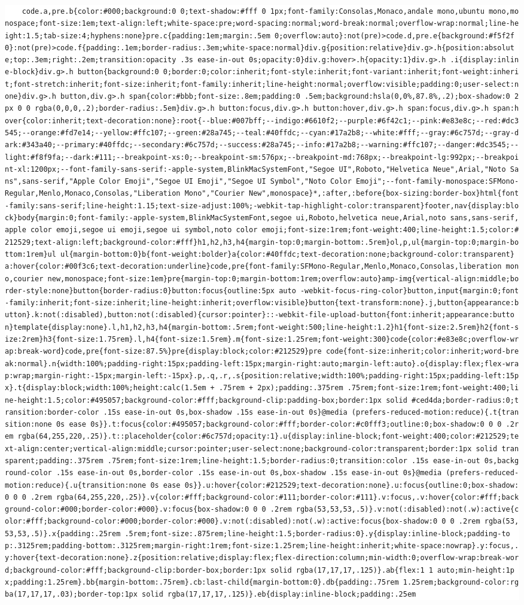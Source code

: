 		code.a,pre.b{color:#000;background:0 0;text-shadow:#fff 0 1px;font-family:Consolas,Monaco,andale mono,ubuntu mono,monospace;font-size:1em;text-align:left;white-space:pre;word-spacing:normal;word-break:normal;overflow-wrap:normal;line-height:1.5;tab-size:4;hyphens:none}pre.c{padding:1em;margin:.5em 0;overflow:auto}:not(pre)>code.d,pre.e{background:#f5f2f0}:not(pre)>code.f{padding:.1em;border-radius:.3em;white-space:normal}div.g{position:relative}div.g>.h{position:absolute;top:.3em;right:.2em;transition:opacity .3s ease-in-out 0s;opacity:0}div.g:hover>.h{opacity:1}div.g>.h .i{display:inline-block}div.g>.h button{background:0 0;border:0;color:inherit;font-style:inherit;font-variant:inherit;font-weight:inherit;font-stretch:inherit;font-size:inherit;font-family:inherit;line-height:normal;overflow:visible;padding:0;user-select:none}div.g>.h button,div.g>.h span{color:#bbb;font-size:.8em;padding:0 .5em;background:hsla(0,0%,87.8%,.2);box-shadow:0 2px 0 0 rgba(0,0,0,.2);border-radius:.5em}div.g>.h button:focus,div.g>.h button:hover,div.g>.h span:focus,div.g>.h span:hover{color:inherit;text-decoration:none}:root{--blue:#007bff;--indigo:#6610f2;--purple:#6f42c1;--pink:#e83e8c;--red:#dc3545;--orange:#fd7e14;--yellow:#ffc107;--green:#28a745;--teal:#40ffdc;--cyan:#17a2b8;--white:#fff;--gray:#6c757d;--gray-dark:#343a40;--primary:#40ffdc;--secondary:#6c757d;--success:#28a745;--info:#17a2b8;--warning:#ffc107;--danger:#dc3545;--light:#f8f9fa;--dark:#111;--breakpoint-xs:0;--breakpoint-sm:576px;--breakpoint-md:768px;--breakpoint-lg:992px;--breakpoint-xl:1200px;--font-family-sans-serif:-apple-system,BlinkMacSystemFont,"Segoe UI",Roboto,"Helvetica Neue",Arial,"Noto Sans",sans-serif,"Apple Color Emoji","Segoe UI Emoji","Segoe UI Symbol","Noto Color Emoji";--font-family-monospace:SFMono-Regular,Menlo,Monaco,Consolas,"Liberation Mono","Courier New",monospace}*,:after,:before{box-sizing:border-box}html{font-family:sans-serif;line-height:1.15;text-size-adjust:100%;-webkit-tap-highlight-color:transparent}footer,nav{display:block}body{margin:0;font-family:-apple-system,BlinkMacSystemFont,segoe ui,Roboto,helvetica neue,Arial,noto sans,sans-serif,apple color emoji,segoe ui emoji,segoe ui symbol,noto color emoji;font-size:1rem;font-weight:400;line-height:1.5;color:#212529;text-align:left;background-color:#fff}h1,h2,h3,h4{margin-top:0;margin-bottom:.5rem}ol,p,ul{margin-top:0;margin-bottom:1rem}ul ul{margin-bottom:0}b{font-weight:bolder}a{color:#40ffdc;text-decoration:none;background-color:transparent}a:hover{color:#00f3c6;text-decoration:underline}code,pre{font-family:SFMono-Regular,Menlo,Monaco,Consolas,liberation mono,courier new,monospace;font-size:1em}pre{margin-top:0;margin-bottom:1rem;overflow:auto}amp-img{vertical-align:middle;border-style:none}button{border-radius:0}button:focus{outline:5px auto -webkit-focus-ring-color}button,input{margin:0;font-family:inherit;font-size:inherit;line-height:inherit;overflow:visible}button{text-transform:none}.j,button{appearance:button}.k:not(:disabled),button:not(:disabled){cursor:pointer}::-webkit-file-upload-button{font:inherit;appearance:button}template{display:none}.l,h1,h2,h3,h4{margin-bottom:.5rem;font-weight:500;line-height:1.2}h1{font-size:2.5rem}h2{font-size:2rem}h3{font-size:1.75rem}.l,h4{font-size:1.5rem}.m{font-size:1.25rem;font-weight:300}code{color:#e83e8c;overflow-wrap:break-word}code,pre{font-size:87.5%}pre{display:block;color:#212529}pre code{font-size:inherit;color:inherit;word-break:normal}.n{width:100%;padding-right:15px;padding-left:15px;margin-right:auto;margin-left:auto}.o{display:flex;flex-wrap:wrap;margin-right:-15px;margin-left:-15px}.p,.q,.r,.s{position:relative;width:100%;padding-right:15px;padding-left:15px}.t{display:block;width:100%;height:calc(1.5em + .75rem + 2px);padding:.375rem .75rem;font-size:1rem;font-weight:400;line-height:1.5;color:#495057;background-color:#fff;background-clip:padding-box;border:1px solid #ced4da;border-radius:0;transition:border-color .15s ease-in-out 0s,box-shadow .15s ease-in-out 0s}@media (prefers-reduced-motion:reduce){.t{transition:none 0s ease 0s}}.t:focus{color:#495057;background-color:#fff;border-color:#c0fff3;outline:0;box-shadow:0 0 0 .2rem rgba(64,255,220,.25)}.t::placeholder{color:#6c757d;opacity:1}.u{display:inline-block;font-weight:400;color:#212529;text-align:center;vertical-align:middle;cursor:pointer;user-select:none;background-color:transparent;border:1px solid transparent;padding:.375rem .75rem;font-size:1rem;line-height:1.5;border-radius:0;transition:color .15s ease-in-out 0s,background-color .15s ease-in-out 0s,border-color .15s ease-in-out 0s,box-shadow .15s ease-in-out 0s}@media (prefers-reduced-motion:reduce){.u{transition:none 0s ease 0s}}.u:hover{color:#212529;text-decoration:none}.u:focus{outline:0;box-shadow:0 0 0 .2rem rgba(64,255,220,.25)}.v{color:#fff;background-color:#111;border-color:#111}.v:focus,.v:hover{color:#fff;background-color:#000;border-color:#000}.v:focus{box-shadow:0 0 0 .2rem rgba(53,53,53,.5)}.v:not(:disabled):not(.w):active{color:#fff;background-color:#000;border-color:#000}.v:not(:disabled):not(.w):active:focus{box-shadow:0 0 0 .2rem rgba(53,53,53,.5)}.x{padding:.25rem .5rem;font-size:.875rem;line-height:1.5;border-radius:0}.y{display:inline-block;padding-top:.3125rem;padding-bottom:.3125rem;margin-right:1rem;font-size:1.25rem;line-height:inherit;white-space:nowrap}.y:focus,.y:hover{text-decoration:none}.z{position:relative;display:flex;flex-direction:column;min-width:0;overflow-wrap:break-word;background-color:#fff;background-clip:border-box;border:1px solid rgba(17,17,17,.125)}.ab{flex:1 1 auto;min-height:1px;padding:1.25rem}.bb{margin-bottom:.75rem}.cb:last-child{margin-bottom:0}.db{padding:.75rem 1.25rem;background-color:rgba(17,17,17,.03);border-top:1px solid rgba(17,17,17,.125)}.eb{display:inline-block;padding:.25em